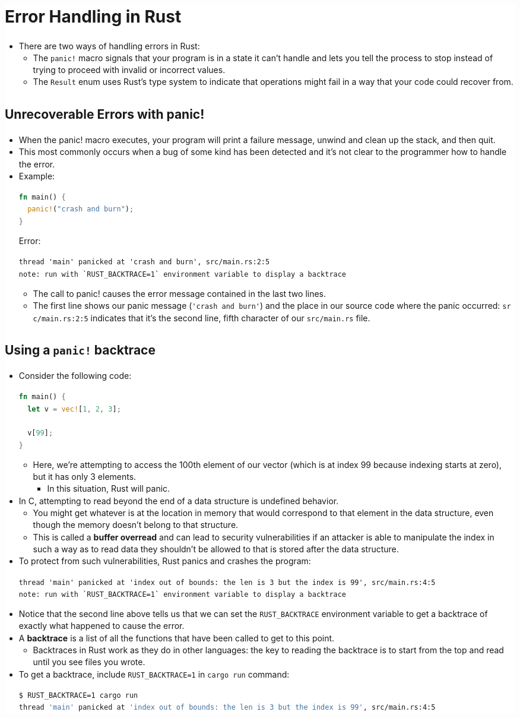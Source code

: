 # Error Handling in Rust
* There are two ways of handling errors in Rust:
  * The `panic!` macro signals that your program is in a state it can’t handle and lets you tell the process to stop instead of trying to proceed with invalid or incorrect values.
  * The `Result` enum uses Rust’s type system to indicate that operations might fail in a way that your code could recover from.

## Unrecoverable Errors with panic!
* When the panic! macro executes, your program will print a failure message, unwind and clean up the stack, and then quit.
* This most commonly occurs when a bug of some kind has been detected and it’s not clear to the programmer how to handle the error.
* Example:
  ```rust
  fn main() {
    panic!("crash and burn");
  }
  ```
  Error:
  ```
  thread 'main' panicked at 'crash and burn', src/main.rs:2:5
  note: run with `RUST_BACKTRACE=1` environment variable to display a backtrace
  ```
  * The call to panic! causes the error message contained in the last two lines. 
  * The first line shows our panic message (`'crash and burn'`) and the place in our source code where the panic occurred: `src/main.rs:2:5` indicates that it’s the second line, fifth character of our `src/main.rs` file.

## Using a `panic!` backtrace
* Consider the following code:
  ```rust
  fn main() {
    let v = vec![1, 2, 3];

    v[99];
  }
  ```
  * Here, we’re attempting to access the 100th element of our vector (which is at index 99 because indexing starts at zero), but it has only 3 elements. 
    * In this situation, Rust will panic. 
* In C, attempting to read beyond the end of a data structure is undefined behavior. 
  * You might get whatever is at the location in memory that would correspond to that element in the data structure, even though the memory doesn’t belong to that structure.
  * This is called a **buffer overread** and can lead to security vulnerabilities if an attacker is able to manipulate the index in such a way as to read data they shouldn’t be allowed to that is stored after the data structure.
* To protect from such vulnerabilities, Rust panics and crashes the program:
  ```
  thread 'main' panicked at 'index out of bounds: the len is 3 but the index is 99', src/main.rs:4:5
  note: run with `RUST_BACKTRACE=1` environment variable to display a backtrace
  ```
* Notice that the second line above tells us that we can set the `RUST_BACKTRACE` environment variable to get a backtrace of exactly what happened to cause the error.
* A **backtrace** is a list of all the functions that have been called to get to this point. 
  * Backtraces in Rust work as they do in other languages: the key to reading the backtrace is to start from the top and read until you see files you wrote. 
* To get a backtrace, include `RUST_BACKTRACE=1` in `cargo run` command:
  ```bash
  $ RUST_BACKTRACE=1 cargo run
  thread 'main' panicked at 'index out of bounds: the len is 3 but the index is 99', src/main.rs:4:5
  ```